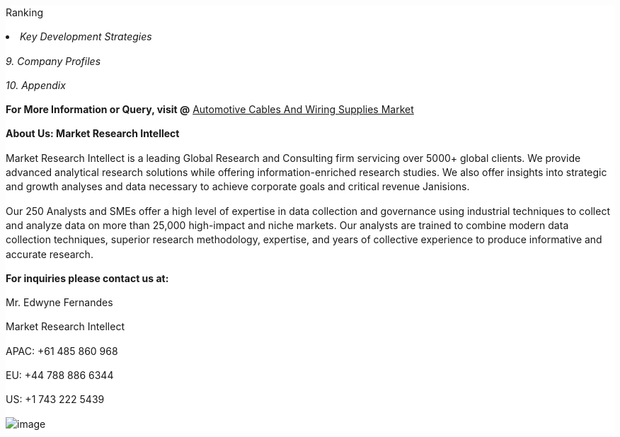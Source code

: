 Ranking</span></em></li><li><em><span class="">Key Development Strategies</span></em></li></ul><p><em><span class="font-[700]">9. Company Profiles</span></em></p><p><em><span class="font-[700]">10. Appendix</span></em></p><p><span class="font-[700]"><strong>For More Information or Query, visit&nbsp;@</strong>&nbsp;</span><span class="font-[700]"><a href="https://www.marketresearchintellect.com/product/global-automotive-cables-and-wiring-supplies-market/?utm_source=Linkedin&utm_medium=828" target="_blank" data-tracking-control-name="article-ssr-frontend-pulse_little-text-block" data-tracking-will-navigate="" data-test-link="">Automotive Cables And Wiring Supplies Market</a></span></p><p><strong><span class="font-[700]">About Us: Market Research Intellect</span></strong></p><p><span class="">Market Research Intellect is a leading Global Research and Consulting firm servicing over 5000+ global clients. We provide advanced analytical research solutions while offering information-enriched research studies.&nbsp;</span>We also offer insights into strategic and growth analyses and data necessary to achieve corporate goals and critical revenue Janisions.</p><p><span class="">Our 250 Analysts and SMEs offer a high level of expertise in data collection and governance using industrial techniques to collect and analyze data on more than 25,000 high-impact and niche markets. Our analysts are trained to combine modern data collection techniques, superior research methodology, expertise, and years of collective experience to produce informative and accurate research.</span></p><p><strong>For inquiries please contact us at:</strong></p><p>Mr. Edwyne Fernandes</p><p>Market Research Intellect</p><p>APAC: +61 485 860 968</p><p>EU: +44 788 886 6344</p><p>US: +1 743 222 5439</p>
![image](https://github.com/user-attachments/assets/586c01df-4b11-4bfc-91f0-1958b3df4bb5)
